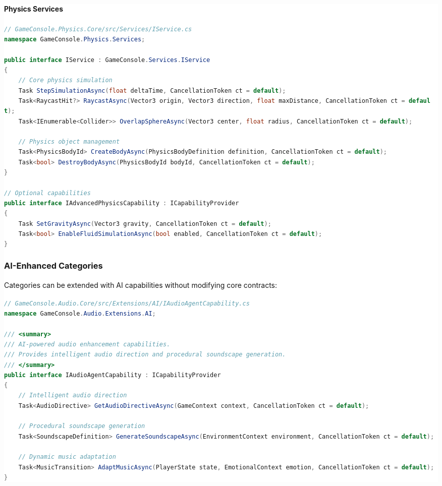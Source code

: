 #### Physics Services
```csharp
// GameConsole.Physics.Core/src/Services/IService.cs
namespace GameConsole.Physics.Services;

public interface IService : GameConsole.Services.IService
{
    // Core physics simulation
    Task StepSimulationAsync(float deltaTime, CancellationToken ct = default);
    Task<RaycastHit?> RaycastAsync(Vector3 origin, Vector3 direction, float maxDistance, CancellationToken ct = default);
    Task<IEnumerable<Collider>> OverlapSphereAsync(Vector3 center, float radius, CancellationToken ct = default);

    // Physics object management
    Task<PhysicsBodyId> CreateBodyAsync(PhysicsBodyDefinition definition, CancellationToken ct = default);
    Task<bool> DestroyBodyAsync(PhysicsBodyId bodyId, CancellationToken ct = default);
}

// Optional capabilities
public interface IAdvancedPhysicsCapability : ICapabilityProvider
{
    Task SetGravityAsync(Vector3 gravity, CancellationToken ct = default);
    Task<bool> EnableFluidSimulationAsync(bool enabled, CancellationToken ct = default);
}
```

### AI-Enhanced Categories

Categories can be extended with AI capabilities without modifying core contracts:

```csharp
// GameConsole.Audio.Core/src/Extensions/AI/IAudioAgentCapability.cs
namespace GameConsole.Audio.Extensions.AI;

/// <summary>
/// AI-powered audio enhancement capabilities.
/// Provides intelligent audio direction and procedural soundscape generation.
/// </summary>
public interface IAudioAgentCapability : ICapabilityProvider
{
    // Intelligent audio direction
    Task<AudioDirective> GetAudioDirectiveAsync(GameContext context, CancellationToken ct = default);

    // Procedural soundscape generation
    Task<SoundscapeDefinition> GenerateSoundscapeAsync(EnvironmentContext environment, CancellationToken ct = default);

    // Dynamic music adaptation
    Task<MusicTransition> AdaptMusicAsync(PlayerState state, EmotionalContext emotion, CancellationToken ct = default);
}
```
